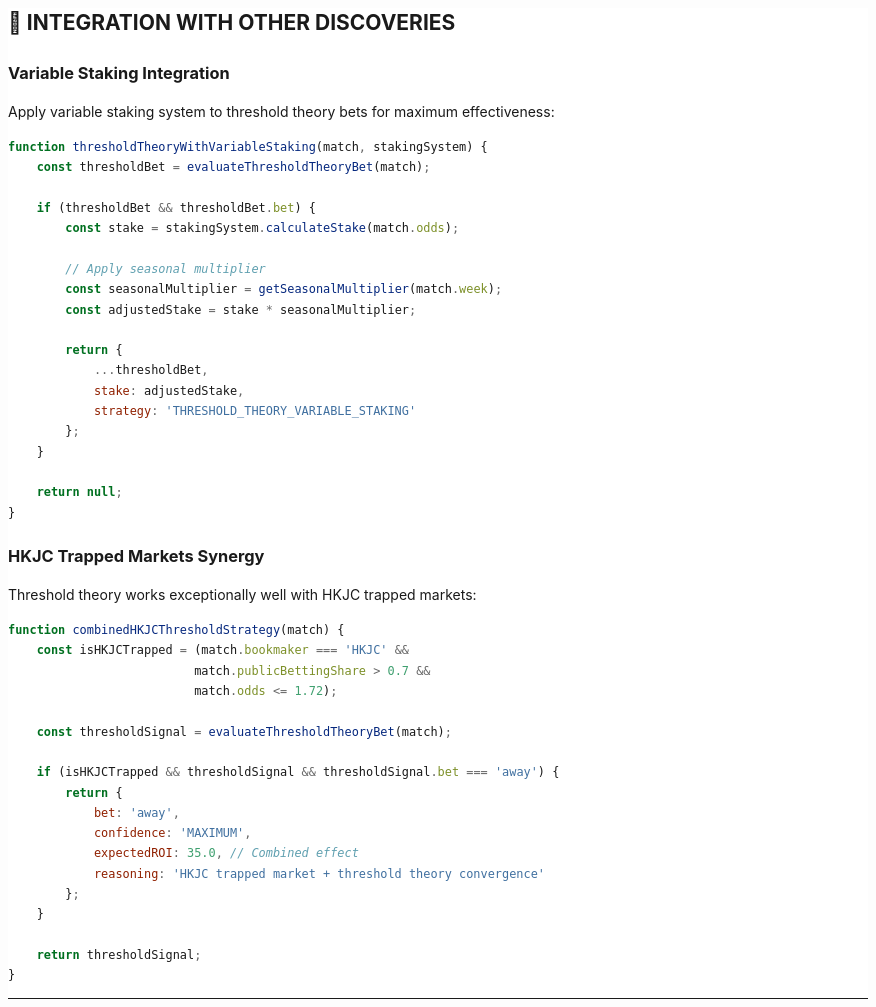 
## 🔄 **INTEGRATION WITH OTHER DISCOVERIES**

### **Variable Staking Integration**
Apply variable staking system to threshold theory bets for maximum effectiveness:

```javascript
function thresholdTheoryWithVariableStaking(match, stakingSystem) {
    const thresholdBet = evaluateThresholdTheoryBet(match);
    
    if (thresholdBet && thresholdBet.bet) {
        const stake = stakingSystem.calculateStake(match.odds);
        
        // Apply seasonal multiplier
        const seasonalMultiplier = getSeasonalMultiplier(match.week);
        const adjustedStake = stake * seasonalMultiplier;
        
        return {
            ...thresholdBet,
            stake: adjustedStake,
            strategy: 'THRESHOLD_THEORY_VARIABLE_STAKING'
        };
    }
    
    return null;
}
```

### **HKJC Trapped Markets Synergy**
Threshold theory works exceptionally well with HKJC trapped markets:

```javascript
function combinedHKJCThresholdStrategy(match) {
    const isHKJCTrapped = (match.bookmaker === 'HKJC' && 
                          match.publicBettingShare > 0.7 && 
                          match.odds <= 1.72);
    
    const thresholdSignal = evaluateThresholdTheoryBet(match);
    
    if (isHKJCTrapped && thresholdSignal && thresholdSignal.bet === 'away') {
        return {
            bet: 'away',
            confidence: 'MAXIMUM',
            expectedROI: 35.0, // Combined effect
            reasoning: 'HKJC trapped market + threshold theory convergence'
        };
    }
    
    return thresholdSignal;
}
```

---